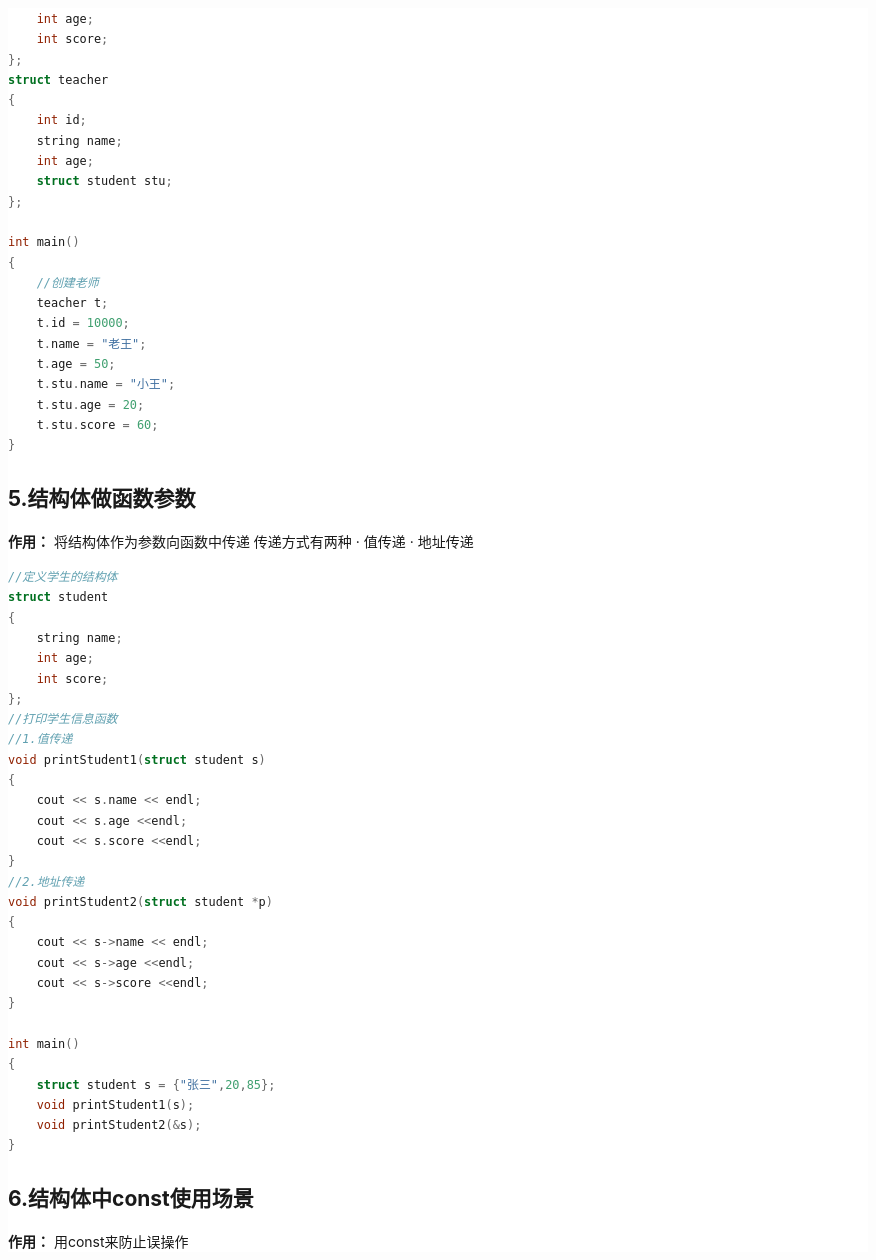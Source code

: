 ```cpp
	int age;
	int score;
};
struct teacher
{
	int id;
	string name;
	int age;
	struct student stu;
};

int main()
{
	//创建老师
	teacher t;
	t.id = 10000;
	t.name = "老王";
	t.age = 50;
	t.stu.name = "小王";
	t.stu.age = 20;
	t.stu.score = 60;
}
```
## 5.结构体做函数参数
**作用：** 将结构体作为参数向函数中传递
传递方式有两种
· 值传递
· 地址传递

```cpp
//定义学生的结构体
struct student
{
	string name;
	int age;
	int score;
};
//打印学生信息函数
//1.值传递
void printStudent1(struct student s)
{
	cout << s.name << endl;
	cout << s.age <<endl;
	cout << s.score <<endl;
}
//2.地址传递 
void printStudent2(struct student *p)
{
	cout << s->name << endl;
	cout << s->age <<endl;
	cout << s->score <<endl;
}

int main()
{
	struct student s = {"张三",20,85};
	void printStudent1(s);
	void printStudent2(&s);
}
```
## 6.结构体中const使用场景
**作用：** 用const来防止误操作